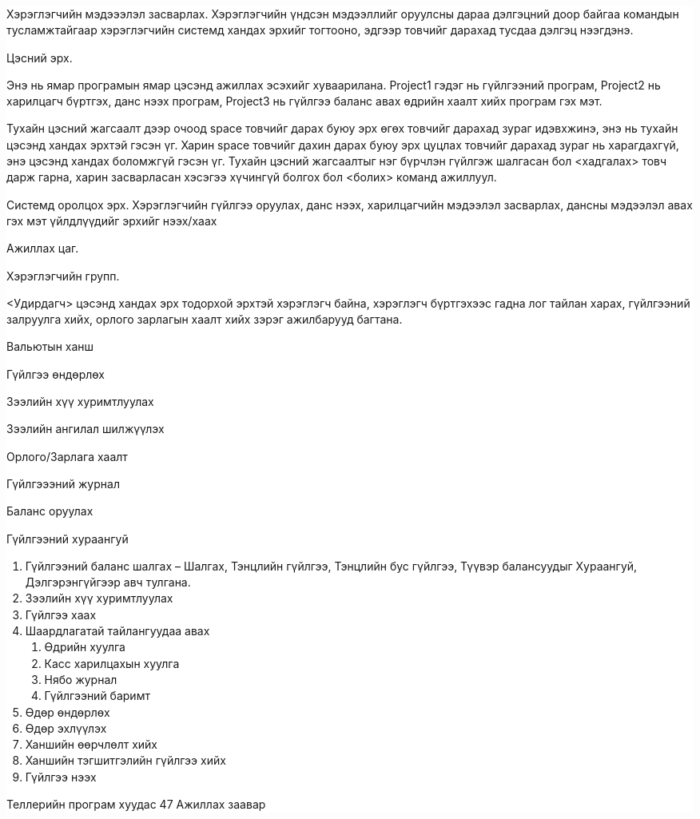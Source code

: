 Хэрэглэгчийн мэдэээлэл засварлах. Хэрэглэгчийн үндсэн мэдээллийг оруулсны дараа дэлгэцний доор байгаа командын тусламжтайгаар хэрэглэгчийн системд хандах эрхийг тогтооно, эдгээр товчийг дарахад тусдаа дэлгэц нээгдэнэ.



Цэсний эрх.


Энэ нь ямар програмын ямар цэсэнд ажиллах эсэхийг хуваарилана. Project1 гэдэг нь гүйлгээний програм, Project2 нь харилцагч бүртгэх, данс нээх програм, Project3 нь гүйлгээ баланс авах өдрийн хаалт хийх програм гэх мэт.

Тухайн цэсний жагсаалт дээр очоод space товчийг дарах буюу эрх өгөх товчийг дарахад зураг идэвхжинэ, энэ нь тухайн цэсэнд хандах эрхтэй гэсэн үг. Харин space товчийг дахин дарах буюу эрх цуцлах товчийг дарахад зураг нь харагдахгүй, энэ цэсэнд хандах боломжгүй гэсэн үг. Тухайн цэсний жагсаалтыг нэг бүрчлэн гүйлгэж шалгасан бол <хадгалах> товч дарж гарна, харин засварласан хэсэгээ хүчингүй болгох бол <болих> команд ажиллуул.






Системд оролцох эрх.	Хэрэглэгчийн гүйлгээ оруулах, данс нээх, харилцагчийн мэдээлэл засварлах, дансны мэдээлэл авах гэх мэт үйлдлүүдийг эрхийг нээх/хаах


Ажиллах цаг.


Хэрэглэгчийн групп.




<Удирдагч> цэсэнд хандах эрх тодорхой эрхтэй хэрэглэгч байна, хэрэглэгч бүртгэхээс гадна лог тайлан харах, гүйлгээний залруулга хийх, орлого зарлагын хаалт хийх зэрэг ажилбарууд багтана.

Вальютын ханш

Гүйлгээ өндөрлөх

Зээлийн хүү хуримтлуулах

Зээлийн ангилал шилжүүлэх

Орлого/Зарлага хаалт

Гүйлгэээний журнал

Баланс оруулах

Гүйлгээний хураангуй

1. Гүйлгээний баланс шалгах – Шалгах, Тэнцлийн гүйлгээ, Тэнцлийн бус гүйлгээ, Түүвэр балансуудыг Хураангуй, Дэлгэрэнгүйгээр авч тулгана.
1. Зээлийн хүү хуримтлуулах
1. Гүйлгээ хаах
1. Шаардлагатай тайлангуудаа авах
   1. Өдрийн хуулга 
   1. Касс харилцахын хуулга
   1. Нябо журнал
   1. Гүйлгээний баримт
1. Өдөр өндөрлөх
1. Өдөр эхлүүлэх
1. Ханшийн өөрчлөлт хийх
1. Ханшийн тэгшитгэлийн гүйлгээ хийх
1. Гүйлгээ нээх


Теллерийн програм	хуудас 47 	Ажиллах заавар	
